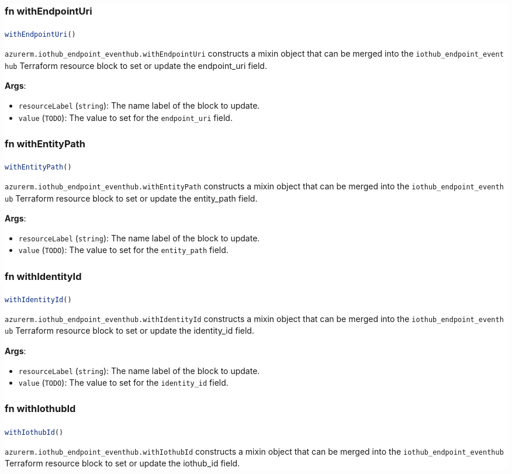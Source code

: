 ### fn withEndpointUri

```ts
withEndpointUri()
```

`azurerm.iothub_endpoint_eventhub.withEndpointUri` constructs a mixin object that can be merged into the `iothub_endpoint_eventhub`
Terraform resource block to set or update the endpoint_uri field.



**Args**:
  - `resourceLabel` (`string`): The name label of the block to update.
  - `value` (`TODO`): The value to set for the `endpoint_uri` field.


### fn withEntityPath

```ts
withEntityPath()
```

`azurerm.iothub_endpoint_eventhub.withEntityPath` constructs a mixin object that can be merged into the `iothub_endpoint_eventhub`
Terraform resource block to set or update the entity_path field.



**Args**:
  - `resourceLabel` (`string`): The name label of the block to update.
  - `value` (`TODO`): The value to set for the `entity_path` field.


### fn withIdentityId

```ts
withIdentityId()
```

`azurerm.iothub_endpoint_eventhub.withIdentityId` constructs a mixin object that can be merged into the `iothub_endpoint_eventhub`
Terraform resource block to set or update the identity_id field.



**Args**:
  - `resourceLabel` (`string`): The name label of the block to update.
  - `value` (`TODO`): The value to set for the `identity_id` field.


### fn withIothubId

```ts
withIothubId()
```

`azurerm.iothub_endpoint_eventhub.withIothubId` constructs a mixin object that can be merged into the `iothub_endpoint_eventhub`
Terraform resource block to set or update the iothub_id field.
